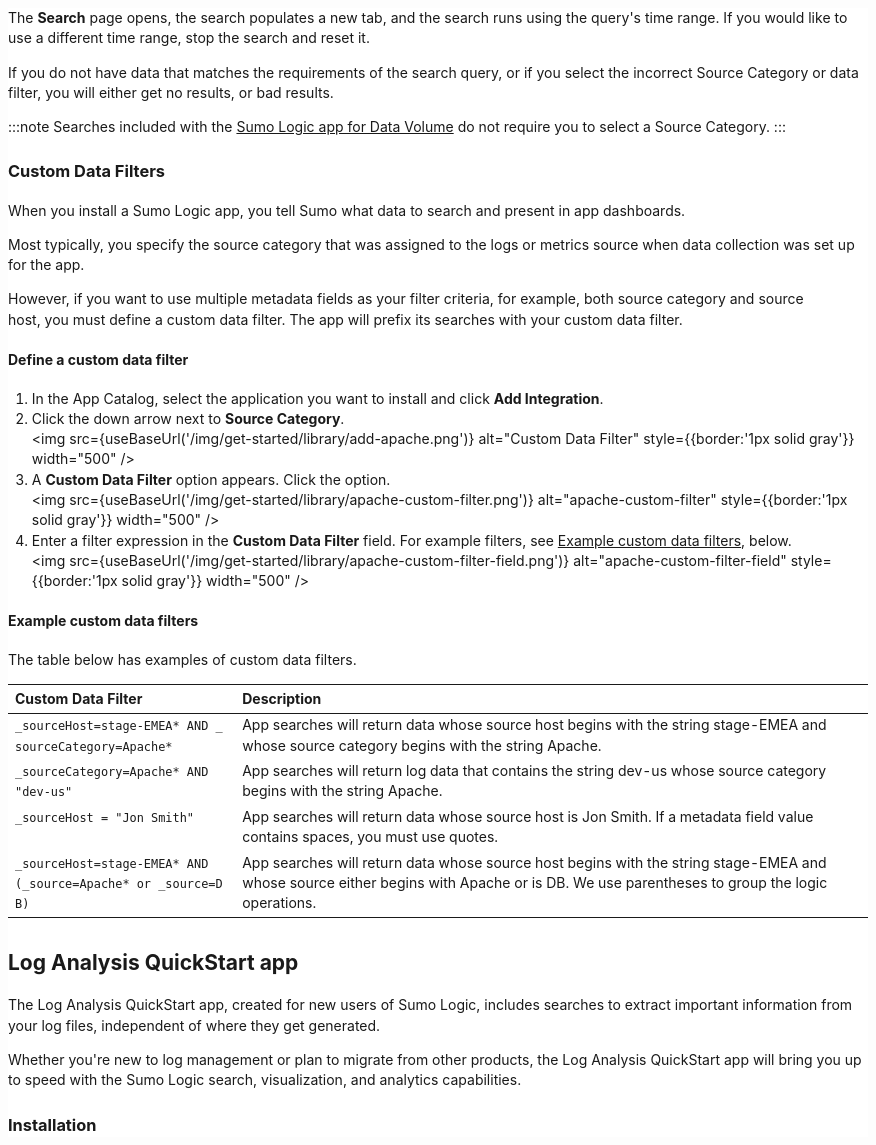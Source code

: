 The **Search** page opens, the search populates a new tab, and the search runs using the query's time range. If you would like to use a different time range, stop the search and reset it.

If you do not have data that matches the requirements of the search query, or if you select the incorrect Source Category or data filter, you will either get no results, or bad results.

:::note
Searches included with the [Sumo Logic app for Data Volume](/docs/integrations/sumo-apps/data-volume "Data Volume app") do not require you to select a Source Category.
:::

### Custom Data Filters

When you install a Sumo Logic app, you tell Sumo what data to search and present in app dashboards.

Most typically, you specify the source category that was assigned to the logs or metrics source when data collection was set up for the app. 

However, if you want to use multiple metadata fields as your filter criteria, for example, both source category and source host, you must define a custom data filter. The app will prefix its searches with your custom data filter. 

#### Define a custom data filter

1. In the App Catalog, select the application you want to install and click **Add Integration**.
1. Click the down arrow next to **Source Category**.<br/><img src={useBaseUrl('/img/get-started/library/add-apache.png')} alt="Custom Data Filter" style={{border:'1px solid gray'}} width="500" />
1. A **Custom Data Filter** option appears. Click the option.<br/><img src={useBaseUrl('/img/get-started/library/apache-custom-filter.png')} alt="apache-custom-filter" style={{border:'1px solid gray'}} width="500" />
1. Enter a filter expression in the **Custom Data Filter** field. For example filters, see [Example custom data filters](#example-custom-data-filters), below.<br/><img src={useBaseUrl('/img/get-started/library/apache-custom-filter-field.png')} alt="apache-custom-filter-field" style={{border:'1px solid gray'}} width="500" />

#### Example custom data filters

The table below has examples of custom data filters.

| Custom Data Filter | Description |
| :-- | :-- |
| `_sourceHost=stage-EMEA* AND _sourceCategory=Apache*` | App searches will return data whose source host begins with the string stage-EMEA and whose source category begins with the string Apache. |
| `_sourceCategory=Apache* AND "dev-us"` | App searches will return log data that contains the string dev-us whose source category begins with the string Apache. |
| `_sourceHost = "Jon Smith"` | App searches will return data whose source host is Jon Smith. If a metadata field value contains spaces, you must use quotes. |
| `_sourceHost=stage-EMEA* AND (_source=Apache* or _source=DB)` | App searches will return data whose source host begins with the string stage-EMEA and whose source either begins with Apache or is DB. We use parentheses to group the logic operations. |


## Log Analysis QuickStart app

The Log Analysis QuickStart app, created for new users of Sumo Logic, includes searches to extract important information from your log files, independent of where they get generated.

Whether you're new to log management or plan to migrate from other products, the Log Analysis QuickStart app will bring you up to speed with the Sumo Logic search, visualization, and analytics capabilities.

### Installation
